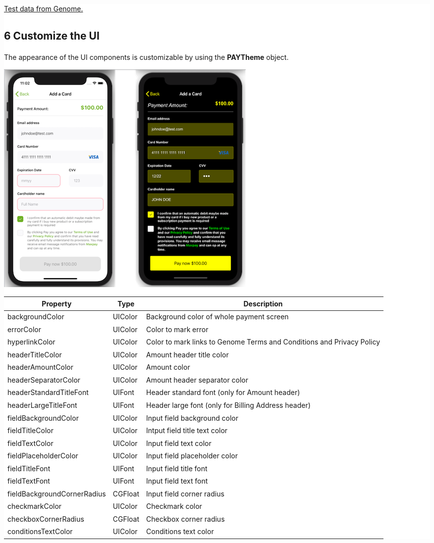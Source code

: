 [Test data from Genome.](https://genome.eu/docs/#test-mode)

## 6 Customize the UI

The appearance of the UI components is customizable by using the **PAYTheme** object. 

![Payment view controller](themes.png)


| Property                      | Type    | Description                                                           |
|-------------------------------|---------|-----------------------------------------------------------------------|
| backgroundColor               | UIColor | Background color of whole payment screen                              |
| errorColor                    | UIColor | Color to mark error                                                   |
| hyperlinkColor                | UIColor | Color to mark links to Genome Terms and Conditions and Privacy Policy |
| headerTitleColor              | UIColor | Amount header title color                                             |
| headerAmountColor             | UIColor | Amount color                                                          |
| headerSeparatorColor          | UIColor | Amount header separator color                                         |
| headerStandardTitleFont       | UIFont  | Header standard font (only for Amount header)                         |
| headerLargeTitleFont          | UIFont  | Header large font (only for Billing Address header)                   |
| fieldBackgroundColor          | UIColor | Input field background color                                          |
| fieldTitleColor               | UIColor | Intput field title text color                                         |
| fieldTextColor                | UIColor | Input field text color                                                |
| fieldPlaceholderColor         | UIColor | Input field placeholder color                                         |
| fieldTitleFont                | UIFont  | Input field title font                                                |
| fieldTextFont                 | UIFont  | Input field text font                                                 |
| fieldBackgroundCornerRadius   | CGFloat | Input field corner radius                                             |
| checkmarkColor                | UIColor | Checkmark color                                                       |
| checkboxCornerRadius          | CGFloat | Checkbox corner radius                                                |
| conditionsTextColor           | UIColor | Conditions text color                                                 |